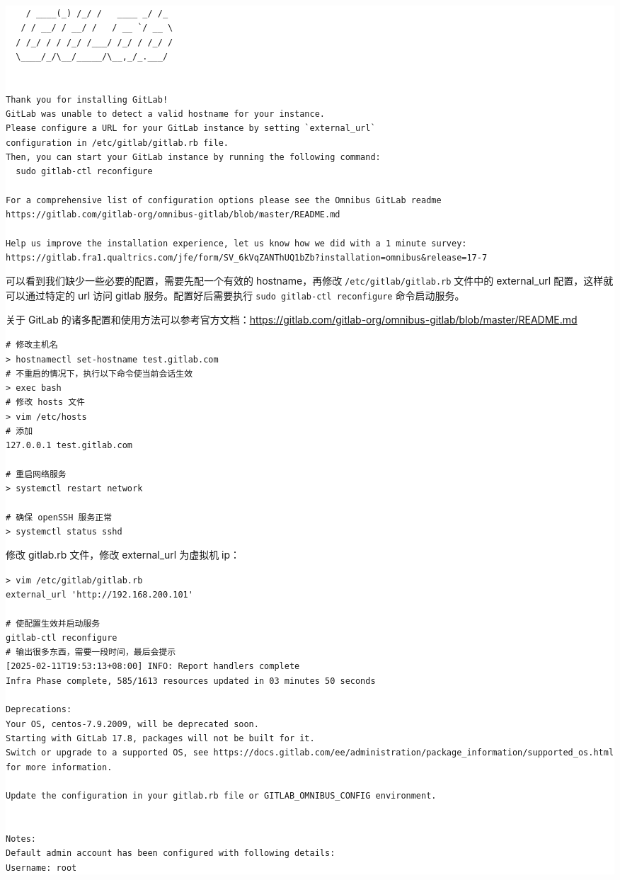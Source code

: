 ```
    / ____(_) /_/ /   ____ _/ /_
   / / __/ / __/ /   / __ `/ __ \
  / /_/ / / /_/ /___/ /_/ / /_/ /
  \____/_/\__/_____/\__,_/_.___/
  

Thank you for installing GitLab!
GitLab was unable to detect a valid hostname for your instance.
Please configure a URL for your GitLab instance by setting `external_url`
configuration in /etc/gitlab/gitlab.rb file.
Then, you can start your GitLab instance by running the following command:
  sudo gitlab-ctl reconfigure

For a comprehensive list of configuration options please see the Omnibus GitLab readme
https://gitlab.com/gitlab-org/omnibus-gitlab/blob/master/README.md

Help us improve the installation experience, let us know how we did with a 1 minute survey:
https://gitlab.fra1.qualtrics.com/jfe/form/SV_6kVqZANThUQ1bZb?installation=omnibus&release=17-7
```

可以看到我们缺少一些必要的配置，需要先配一个有效的 hostname，再修改 `/etc/gitlab/gitlab.rb` 文件中的 external\_url 配置，这样就可以通过特定的 url 访问 gitlab 服务。配置好后需要执行 `sudo gitlab-ctl reconfigure` 命令启动服务。

关于 GitLab 的诸多配置和使用方法可以参考官方文档：https://gitlab.com/gitlab-org/omnibus-gitlab/blob/master/README.md 

```shellscript
# 修改主机名
> hostnamectl set-hostname test.gitlab.com
# 不重启的情况下，执行以下命令使当前会话生效
> exec bash
# 修改 hosts 文件
> vim /etc/hosts
# 添加
127.0.0.1 test.gitlab.com

# 重启网络服务
> systemctl restart network

# 确保 openSSH 服务正常
> systemctl status sshd
```

修改 gitlab.rb 文件，修改 external\_url 为虚拟机 ip：

```shellscript
> vim /etc/gitlab/gitlab.rb
external_url 'http://192.168.200.101'

# 使配置生效并启动服务
gitlab-ctl reconfigure
# 输出很多东西，需要一段时间，最后会提示
[2025-02-11T19:53:13+08:00] INFO: Report handlers complete
Infra Phase complete, 585/1613 resources updated in 03 minutes 50 seconds

Deprecations:
Your OS, centos-7.9.2009, will be deprecated soon.
Starting with GitLab 17.8, packages will not be built for it.
Switch or upgrade to a supported OS, see https://docs.gitlab.com/ee/administration/package_information/supported_os.html for more information.

Update the configuration in your gitlab.rb file or GITLAB_OMNIBUS_CONFIG environment.


Notes:
Default admin account has been configured with following details:
Username: root
```